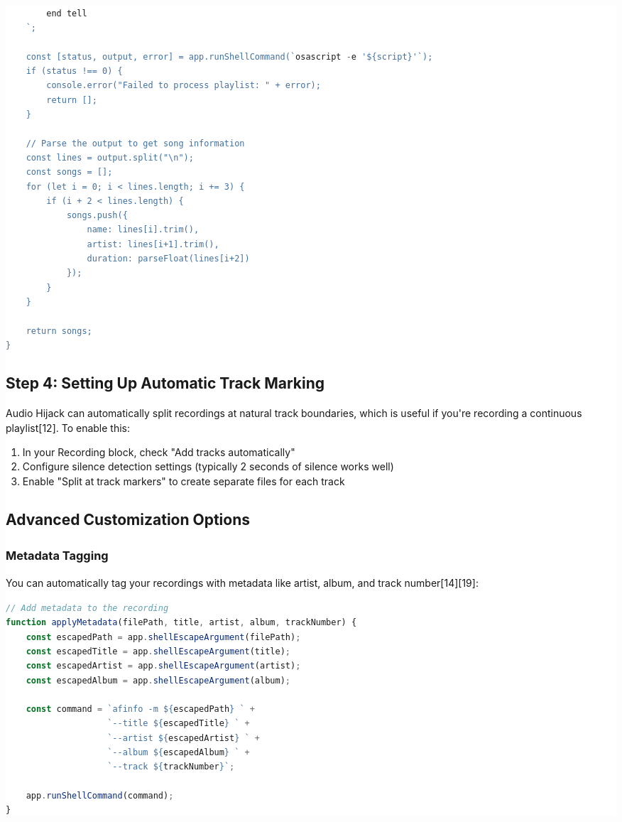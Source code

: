 ```javascript
        end tell
    `;
    
    const [status, output, error] = app.runShellCommand(`osascript -e '${script}'`);
    if (status !== 0) {
        console.error("Failed to process playlist: " + error);
        return [];
    }
    
    // Parse the output to get song information
    const lines = output.split("\n");
    const songs = [];
    for (let i = 0; i < lines.length; i += 3) {
        if (i + 2 < lines.length) {
            songs.push({
                name: lines[i].trim(),
                artist: lines[i+1].trim(),
                duration: parseFloat(lines[i+2])
            });
        }
    }
    
    return songs;
}
```

## Step 4: Setting Up Automatic Track Marking

Audio Hijack can automatically split recordings at natural track boundaries, which is useful if you're recording a continuous playlist[12]. To enable this:

1. In your Recording block, check "Add tracks automatically"
2. Configure silence detection settings (typically 2 seconds of silence works well)
3. Enable "Split at track markers" to create separate files for each track

## Advanced Customization Options

### Metadata Tagging

You can automatically tag your recordings with metadata like artist, album, and track number[14][19]:

```javascript
// Add metadata to the recording
function applyMetadata(filePath, title, artist, album, trackNumber) {
    const escapedPath = app.shellEscapeArgument(filePath);
    const escapedTitle = app.shellEscapeArgument(title);
    const escapedArtist = app.shellEscapeArgument(artist);
    const escapedAlbum = app.shellEscapeArgument(album);
    
    const command = `afinfo -m ${escapedPath} ` +
                    `--title ${escapedTitle} ` +
                    `--artist ${escapedArtist} ` +
                    `--album ${escapedAlbum} ` +
                    `--track ${trackNumber}`;
    
    app.runShellCommand(command);
}
```
